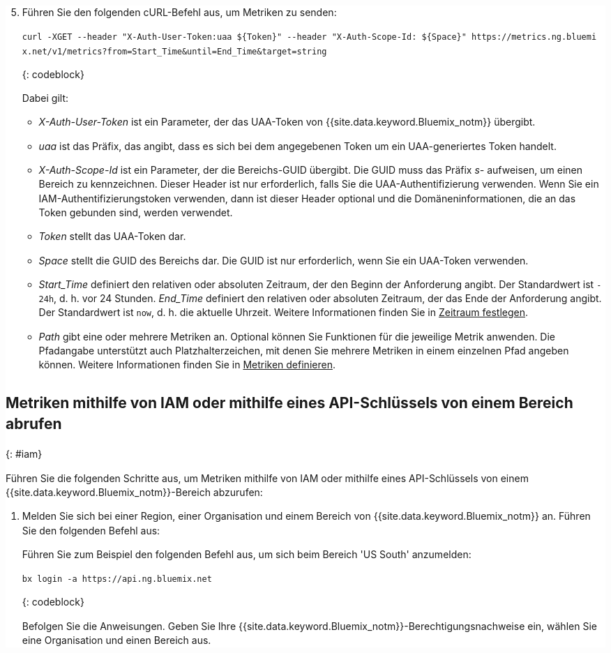 5. Führen Sie den folgenden cURL-Befehl aus, um Metriken zu senden:

    ```
	curl -XGET --header "X-Auth-User-Token:uaa ${Token}" --header "X-Auth-Scope-Id: ${Space}" https://metrics.ng.bluemix.net/v1/metrics?from=Start_Time&until=End_Time&target=string
	```
	{: codeblock}

	Dabei gilt:
	
	* *X-Auth-User-Token* ist ein Parameter, der das UAA-Token von {{site.data.keyword.Bluemix_notm}} übergibt.
	
	* *uaa* ist das Präfix, das angibt, dass es sich bei dem angegebenen Token um ein UAA-generiertes Token handelt.
	
	* *X-Auth-Scope-Id* ist ein Parameter, der die Bereichs-GUID übergibt. Die GUID muss das Präfix *s-* aufweisen, um einen Bereich zu kennzeichnen. Dieser Header ist nur erforderlich, falls Sie die UAA-Authentifizierung verwenden. Wenn Sie ein IAM-Authentifizierungstoken verwenden, dann ist dieser Header optional und die Domäneninformationen, die an das Token gebunden sind, werden verwendet.
	
	* *Token* stellt das UAA-Token dar.
	
	* *Space* stellt die GUID des Bereichs dar. Die GUID ist nur erforderlich, wenn Sie ein UAA-Token verwenden.
	
	* *Start_Time* definiert den relativen oder absoluten Zeitraum, der den Beginn der Anforderung angibt. Der Standardwert ist `-24h`, d. h. vor 24 Stunden. *End_Time* definiert den relativen oder absoluten Zeitraum, der das Ende der Anforderung angibt. Der Standardwert ist `now`, d. h. die aktuelle Uhrzeit. Weitere Informationen finden Sie in [Zeitraum festlegen](/docs/services/cloud-monitoring/retrieve-metrics/retrieve_data_api.html#time).
	
	* *Path* gibt eine oder mehrere Metriken an. Optional können Sie Funktionen für die jeweilige Metrik anwenden. Die Pfadangabe unterstützt auch Platzhalterzeichen, mit denen Sie mehrere Metriken in einem einzelnen Pfad angeben können. Weitere Informationen finden Sie in [Metriken definieren](/docs/services/cloud-monitoring/retrieve-metrics/retrieve_data_api.html#metrics).
	
	
	
## Metriken mithilfe von IAM oder mithilfe eines API-Schlüssels von einem Bereich abrufen
{: #iam}

Führen Sie die folgenden Schritte aus, um Metriken mithilfe von IAM oder mithilfe eines API-Schlüssels von einem {{site.data.keyword.Bluemix_notm}}-Bereich abzurufen:

1. Melden Sie sich bei einer Region, einer Organisation und einem Bereich von {{site.data.keyword.Bluemix_notm}} an. Führen Sie den folgenden Befehl aus:

    Führen Sie zum Beispiel den folgenden Befehl aus, um sich beim Bereich 'US South' anzumelden:
	
	```
    bx login -a https://api.ng.bluemix.net
    ```
    {: codeblock}

    Befolgen Sie die Anweisungen. Geben Sie Ihre {{site.data.keyword.Bluemix_notm}}-Berechtigungsnachweise ein, wählen Sie eine Organisation und einen Bereich aus.
